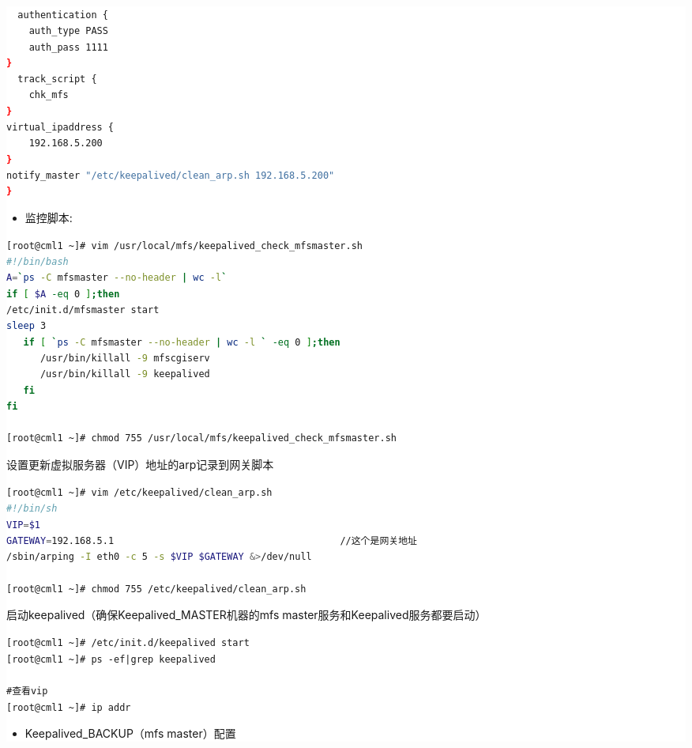 ```bash
  authentication {
    auth_type PASS
    auth_pass 1111
}
  track_script {
    chk_mfs
}
virtual_ipaddress {
    192.168.5.200
}
notify_master "/etc/keepalived/clean_arp.sh 192.168.5.200"
}
```

* 监控脚本:

```bash
[root@cml1 ~]# vim /usr/local/mfs/keepalived_check_mfsmaster.sh
#!/bin/bash
A=`ps -C mfsmaster --no-header | wc -l`
if [ $A -eq 0 ];then
/etc/init.d/mfsmaster start
sleep 3
   if [ `ps -C mfsmaster --no-header | wc -l ` -eq 0 ];then
      /usr/bin/killall -9 mfscgiserv
      /usr/bin/killall -9 keepalived
   fi
fi

[root@cml1 ~]# chmod 755 /usr/local/mfs/keepalived_check_mfsmaster.sh
```

设置更新虚拟服务器（VIP）地址的arp记录到网关脚本

```bash
[root@cml1 ~]# vim /etc/keepalived/clean_arp.sh 
#!/bin/sh
VIP=$1
GATEWAY=192.168.5.1                                        //这个是网关地址                       
/sbin/arping -I eth0 -c 5 -s $VIP $GATEWAY &>/dev/null

[root@cml1 ~]# chmod 755 /etc/keepalived/clean_arp.sh
```

启动keepalived（确保Keepalived_MASTER机器的mfs master服务和Keepalived服务都要启动）

```
[root@cml1 ~]# /etc/init.d/keepalived start
[root@cml1 ~]# ps -ef|grep keepalived

#查看vip
[root@cml1 ~]# ip addr
```

* Keepalived_BACKUP（mfs master）配置
